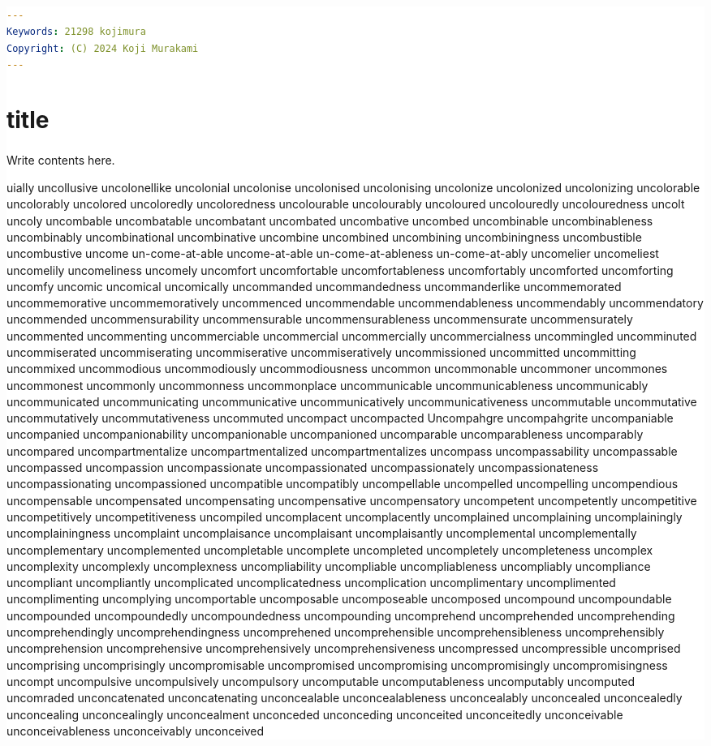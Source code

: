 ```yaml
---
Keywords: 21298 kojimura
Copyright: (C) 2024 Koji Murakami
---
```


# title

Write contents here.



uially uncollusive uncolonellike uncolonial uncolonise uncolonised uncolonising
uncolonize uncolonized uncolonizing uncolorable uncolorably uncolored uncoloredly uncoloredness uncolourable uncolourably
uncoloured uncolouredly uncolouredness uncolt uncoly uncombable uncombatable uncombatant uncombated uncombative
uncombed uncombinable uncombinableness uncombinably uncombinational uncombinative uncombine uncombined uncombining uncombiningness
uncombustible uncombustive uncome un-come-at-able uncome-at-able un-come-at-ableness un-come-at-ably uncomelier uncomeliest uncomelily
uncomeliness uncomely uncomfort uncomfortable uncomfortableness uncomfortably uncomforted uncomforting uncomfy uncomic
uncomical uncomically uncommanded uncommandedness uncommanderlike uncommemorated uncommemorative uncommemoratively uncommenced uncommendable
uncommendableness uncommendably uncommendatory uncommended uncommensurability uncommensurable uncommensurableness uncommensurate uncommensurately uncommented
uncommenting uncommerciable uncommercial uncommercially uncommercialness uncommingled uncomminuted uncommiserated uncommiserating uncommiserative
uncommiseratively uncommissioned uncommitted uncommitting uncommixed uncommodious uncommodiously uncommodiousness uncommon uncommonable
uncommoner uncommones uncommonest uncommonly uncommonness uncommonplace uncommunicable uncommunicableness uncommunicably uncommunicated
uncommunicating uncommunicative uncommunicatively uncommunicativeness uncommutable uncommutative uncommutatively uncommutativeness uncommuted uncompact
uncompacted Uncompahgre uncompahgrite uncompaniable uncompanied uncompanionability uncompanionable uncompanioned uncomparable uncomparableness
uncomparably uncompared uncompartmentalize uncompartmentalized uncompartmentalizes uncompass uncompassability uncompassable uncompassed uncompassion
uncompassionate uncompassionated uncompassionately uncompassionateness uncompassionating uncompassioned uncompatible uncompatibly uncompellable uncompelled
uncompelling uncompendious uncompensable uncompensated uncompensating uncompensative uncompensatory uncompetent uncompetently uncompetitive
uncompetitively uncompetitiveness uncompiled uncomplacent uncomplacently uncomplained uncomplaining uncomplainingly uncomplainingness uncomplaint
uncomplaisance uncomplaisant uncomplaisantly uncomplemental uncomplementally uncomplementary uncomplemented uncompletable uncomplete uncompleted
uncompletely uncompleteness uncomplex uncomplexity uncomplexly uncomplexness uncompliability uncompliable uncompliableness uncompliably
uncompliance uncompliant uncompliantly uncomplicated uncomplicatedness uncomplication uncomplimentary uncomplimented uncomplimenting uncomplying
uncomportable uncomposable uncomposeable uncomposed uncompound uncompoundable uncompounded uncompoundedly uncompoundedness uncompounding
uncomprehend uncomprehended uncomprehending uncomprehendingly uncomprehendingness uncomprehened uncomprehensible uncomprehensibleness uncomprehensibly uncomprehension
uncomprehensive uncomprehensively uncomprehensiveness uncompressed uncompressible uncomprised uncomprising uncomprisingly uncompromisable uncompromised
uncompromising uncompromisingly uncompromisingness uncompt uncompulsive uncompulsively uncompulsory uncomputable uncomputableness uncomputably
uncomputed uncomraded unconcatenated unconcatenating unconcealable unconcealableness unconcealably unconcealed unconcealedly unconcealing
unconcealingly unconcealment unconceded unconceding unconceited unconceitedly unconceivable unconceivableness unconceivably unconceived